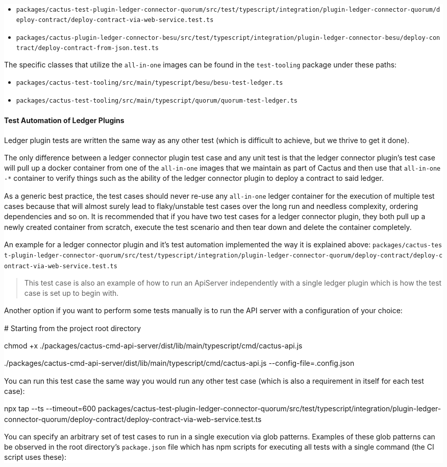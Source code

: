 *   `packages/cactus-test-plugin-ledger-connector-quorum/src/test/typescript/integration/plugin-ledger-connector-quorum/deploy-contract/deploy-contract-via-web-service.test.ts`
    
*   `packages/cactus-plugin-ledger-connector-besu/src/test/typescript/integration/plugin-ledger-connector-besu/deploy-contract/deploy-contract-from-json.test.ts`
    

The specific classes that utilize the `all-in-one` images can be found in the `test-tooling` package under these paths:

*   `packages/cactus-test-tooling/src/main/typescript/besu/besu-test-ledger.ts`
    
*   `packages/cactus-test-tooling/src/main/typescript/quorum/quorum-test-ledger.ts`
    

#### Test Automation of Ledger Plugins

Ledger plugin tests are written the same way as any other test (which is difficult to achieve, but we thrive to get it done).

The only difference between a ledger connector plugin test case and any unit test is that the ledger connector plugin’s test case will pull up a docker container from one of the `all-in-one` images that we maintain as part of Cactus and then use that `all-in-one-*` container to verify things such as the ability of the ledger connector plugin to deploy a contract to said ledger.

As a generic best practice, the test cases should never re-use any `all-in-one` ledger container for the execution of multiple test cases because that will almost surely lead to flaky/unstable test cases over the long run and needless complexity, ordering dependencies and so on. It is recommended that if you have two test cases for a ledger connector plugin, they both pull up a newly created container from scratch, execute the test scenario and then tear down and delete the container completely.

An example for a ledger connector plugin and it’s test automation implemented the way it is explained above: `packages/cactus-test-plugin-ledger-connector-quorum/src/test/typescript/integration/plugin-ledger-connector-quorum/deploy-contract/deploy-contract-via-web-service.test.ts`

> This test case is also an example of how to run an ApiServer independently with a single ledger plugin which is how the test case is set up to begin with.

Another option if you want to perform some tests manually is to run the API server with a configuration of your choice:

\# Starting from the project root directory

chmod +x ./packages/cactus-cmd-api-server/dist/lib/main/typescript/cmd/cactus-api.js

./packages/cactus-cmd-api-server/dist/lib/main/typescript/cmd/cactus-api.js \--config-file\=.config.json

You can run this test case the same way you would run any other test case (which is also a requirement in itself for each test case):

npx tap \--ts \--timeout\=600 packages/cactus-test-plugin-ledger-connector-quorum/src/test/typescript/integration/plugin-ledger-connector-quorum/deploy-contract/deploy-contract-via-web-service.test.ts

You can specify an arbitrary set of test cases to run in a single execution via glob patterns. Examples of these glob patterns can be observed in the root directory’s `package.json` file which has npm scripts for executing all tests with a single command (the CI script uses these):
